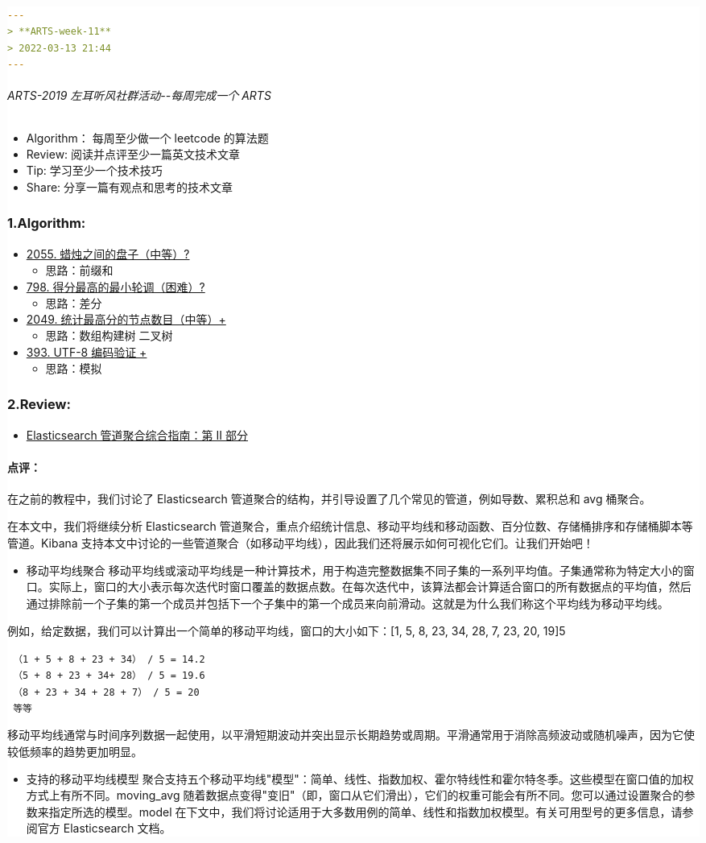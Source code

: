 ```yaml
---
> **ARTS-week-11**
> 2022-03-13 21:44
---
```



###### ARTS-2019 左耳听风社群活动--每周完成一个 ARTS
- Algorithm： 每周至少做一个 leetcode 的算法题
- Review: 阅读并点评至少一篇英文技术文章
- Tip: 学习至少一个技术技巧
- Share: 分享一篇有观点和思考的技术文章

### 1.Algorithm:

- [2055. 蜡烛之间的盘子（中等）?](https://leetcode-cn.com/submissions/detail/279762592/)  
  + 思路：前缀和
- [798. 得分最高的最小轮调（困难）?](https://leetcode-cn.com/submissions/detail/280354023/)  
  + 思路：差分
- [2049. 统计最高分的节点数目（中等）+](https://leetcode-cn.com/submissions/detail/281522785/)  
  + 思路：数组构建树 二叉树
- [393. UTF-8 编码验证 +](https://leetcode-cn.com/submissions/detail/282594224/)  
  + 思路：模拟

### 2.Review:

- [Elasticsearch 管道聚合综合指南：第 II 部分](https://qbox.io/blog/introduction-to-elasticsearch-pipeline-aggregations-part-ii/)  

#### 点评：

在之前的教程中，我们讨论了 Elasticsearch 管道聚合的结构，并引导设置了几个常见的管道，例如导数、累积总和 avg 桶聚合。

在本文中，我们将继续分析 Elasticsearch 管道聚合，重点介绍统计信息、移动平均线和移动函数、百分位数、存储桶排序和存储桶脚本等管道。Kibana 支持本文中讨论的一些管道聚合（如移动平均线），因此我们还将展示如何可视化它们。让我们开始吧！

- 移动平均线聚合
移动平均线或滚动平均线是一种计算技术，用于构造完整数据集不同子集的一系列平均值。子集通常称为特定大小的窗口。实际上，窗口的大小表示每次迭代时窗口覆盖的数据点数。在每次迭代中，该算法都会计算适合窗口的所有数据点的平均值，然后通过排除前一个子集的第一个成员并包括下一个子集中的第一个成员来向前滑动。这就是为什么我们称这个平均线为移动平均线。

例如，给定数据，我们可以计算出一个简单的移动平均线，窗口的大小如下：[1, 5, 8, 23, 34, 28, 7, 23, 20, 19]5
```
 （1 + 5 + 8 + 23 + 34） / 5 = 14.2
 （5 + 8 + 23 + 34+ 28） / 5 = 19.6
 （8 + 23 + 34 + 28 + 7） / 5 = 20
 等等
 ```
移动平均线通常与时间序列数据一起使用，以平滑短期波动并突出显示长期趋势或周期。平滑通常用于消除高频波动或随机噪声，因为它使较低频率的趋势更加明显。

  - 支持的移动平均线模型
聚合支持五个移动平均线"模型"：简单、线性、指数加权、霍尔特线性和霍尔特冬季。这些模型在窗口值的加权方式上有所不同。moving_avg
随着数据点变得"变旧"（即，窗口从它们滑出），它们的权重可能会有所不同。您可以通过设置聚合的参数来指定所选的模型。model
在下文中，我们将讨论适用于大多数用例的简单、线性和指数加权模型。有关可用型号的更多信息，请参阅官方 Elasticsearch 文档。
